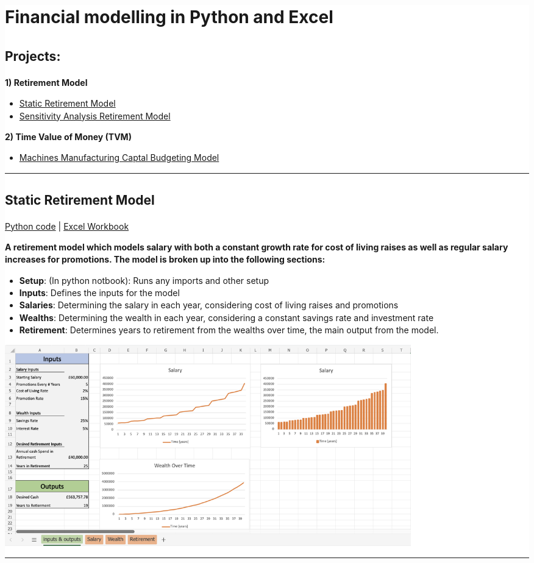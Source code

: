 # Financial modelling in Python and Excel

## Projects:

**1) Retirement Model**

- [Static Retirement Model](#static-retirement-model)
- [Sensitivity Analysis Retirement Model](#sensitivity-analysis-retirement-model)

**2) Time Value of Money (TVM)**

- [Machines Manufacturing Captal Budgeting Model](#machines-manufacturing-captal-budgeting-model)

<hr>

## Static Retirement Model

[Python code](https://github.com/sayedtaban/financial_model_with_python/blob/main/code/Retirement_model_with_iteration/dynamic_retirement_model.ipynb) | [Excel Workbook](https://github.com/sayedtaban/financial_model_with_python/blob/main/Excel/retirement%20with%20iteration.xlsx)

**A retirement model which models salary with both a constant growth rate for cost of living raises as well as regular salary increases for promotions. The model is broken up into the following sections:**

- **Setup**: (In python notbook): Runs any imports and other setup
- **Inputs**: Defines the inputs for the model
- **Salaries**: Determining the salary in each year, considering cost of living raises and promotions
- **Wealths**: Determining the wealth in each year, considering a constant savings rate and investment rate
- **Retirement**: Determines years to retirement from the wealths over time, the main output from the model.

<img src="img/ret_mod_excel.png" alt="Retirement_excel_img" width="666"/>

---